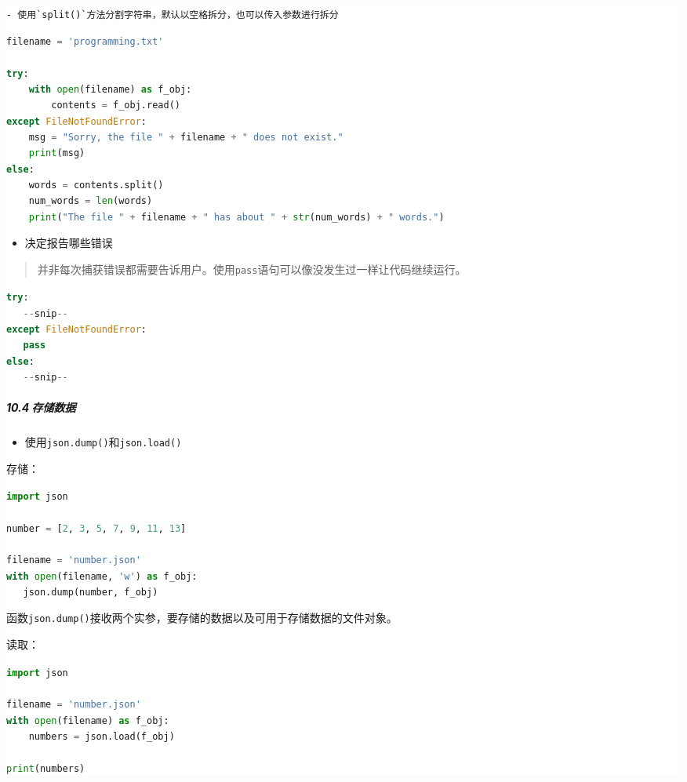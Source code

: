     - 使用`split()`方法分割字符串，默认以空格拆分，也可以传入参数进行拆分
    
```python
filename = 'programming.txt'

try:
    with open(filename) as f_obj:
        contents = f_obj.read()
except FileNotFoundError:
    msg = "Sorry, the file " + filename + " does not exist."
    print(msg)
else:
    words = contents.split()
    num_words = len(words)
    print("The file " + filename + " has about " + str(num_words) + " words.")
```

 - 决定报告哪些错误
 
 > 并非每次捕获错误都需要告诉用户。使用`pass`语句可以像没发生过一样让代码继续运行。
 
 ```python
 try:
    --snip--
except FileNotFoundError:
    pass
else:
    --snip--
```
 
 ##### 10.4 存储数据
 
 - 使用`json.dump()`和`json.load()`
 
 存储：
 
 ```python
 import json
 
 number = [2, 3, 5, 7, 9, 11, 13]
 
 filename = 'number.json'
 with open(filename, 'w') as f_obj:
    json.dump(number, f_obj)
```

函数`json.dump()`接收两个实参，要存储的数据以及可用于存储数据的文件对象。

读取：

```python
import json

filename = 'number.json'
with open(filename) as f_obj:
    numbers = json.load(f_obj)

print(numbers)
```
 